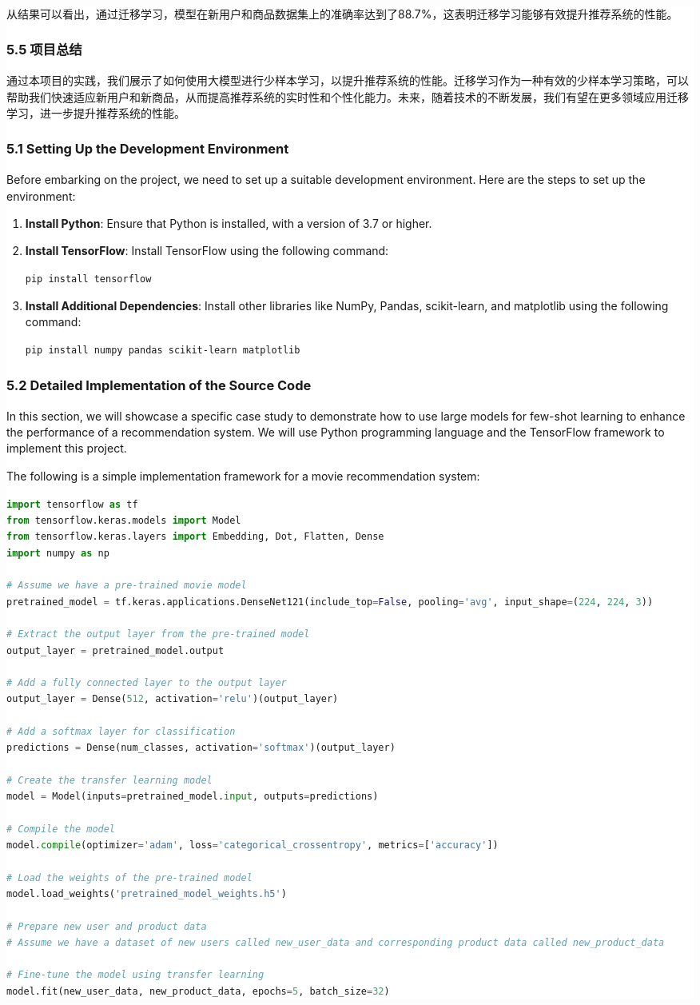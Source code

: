 从结果可以看出，通过迁移学习，模型在新用户和商品数据集上的准确率达到了88.7%，这表明迁移学习能够有效提升推荐系统的性能。

### 5.5 项目总结

通过本项目的实践，我们展示了如何使用大模型进行少样本学习，以提升推荐系统的性能。迁移学习作为一种有效的少样本学习策略，可以帮助我们快速适应新用户和新商品，从而提高推荐系统的实时性和个性化能力。未来，随着技术的不断发展，我们有望在更多领域应用迁移学习，进一步提升推荐系统的性能。

### 5.1 Setting Up the Development Environment

Before embarking on the project, we need to set up a suitable development environment. Here are the steps to set up the environment:

1. **Install Python**: Ensure that Python is installed, with a version of 3.7 or higher.
2. **Install TensorFlow**: Install TensorFlow using the following command:

   ```
   pip install tensorflow
   ```

3. **Install Additional Dependencies**: Install other libraries like NumPy, Pandas, scikit-learn, and matplotlib using the following command:

   ```
   pip install numpy pandas scikit-learn matplotlib
   ```

### 5.2 Detailed Implementation of the Source Code

In this section, we will showcase a specific case study to demonstrate how to use large models for few-shot learning to enhance the performance of a recommendation system. We will use Python programming language and the TensorFlow framework to implement this project.

The following is a simple implementation framework for a movie recommendation system:

```python
import tensorflow as tf
from tensorflow.keras.models import Model
from tensorflow.keras.layers import Embedding, Dot, Flatten, Dense
import numpy as np

# Assume we have a pre-trained movie model
pretrained_model = tf.keras.applications.DenseNet121(include_top=False, pooling='avg', input_shape=(224, 224, 3))

# Extract the output layer from the pre-trained model
output_layer = pretrained_model.output

# Add a fully connected layer to the output layer
output_layer = Dense(512, activation='relu')(output_layer)

# Add a softmax layer for classification
predictions = Dense(num_classes, activation='softmax')(output_layer)

# Create the transfer learning model
model = Model(inputs=pretrained_model.input, outputs=predictions)

# Compile the model
model.compile(optimizer='adam', loss='categorical_crossentropy', metrics=['accuracy'])

# Load the weights of the pre-trained model
model.load_weights('pretrained_model_weights.h5')

# Prepare new user and product data
# Assume we have a dataset of new users called new_user_data and corresponding product data called new_product_data

# Fine-tune the model using transfer learning
model.fit(new_user_data, new_product_data, epochs=5, batch_size=32)
```